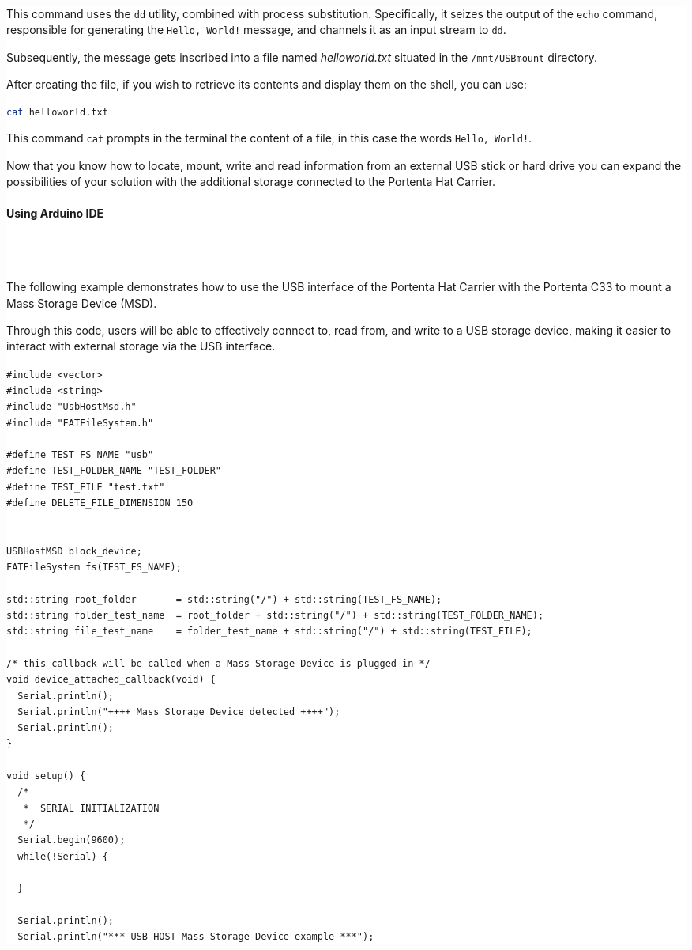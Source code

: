 This command uses the `dd` utility, combined with process substitution. Specifically, it seizes the output of the `echo` command, responsible for generating the `Hello, World!` message, and channels it as an input stream to `dd`.

Subsequently, the message gets inscribed into a file named _helloworld.txt_ situated in the `/mnt/USBmount` directory.

After creating the file, if you wish to retrieve its contents and display them on the shell, you can use:

```bash
cat helloworld.txt
```

This command `cat` prompts in the terminal the content of a file, in this case the words `Hello, World!`.

Now that you know how to locate, mount, write and read information from an external USB stick or hard drive you can expand the possibilities of your solution with the additional storage connected to the Portenta Hat Carrier.

#### Using Arduino IDE

<br></br>

The following example demonstrates how to use the USB interface of the Portenta Hat Carrier with the Portenta C33 to mount a Mass Storage Device (MSD).

Through this code, users will be able to effectively connect to, read from, and write to a USB storage device, making it easier to interact with external storage via the USB interface.

```arduino
#include <vector>
#include <string>
#include "UsbHostMsd.h"
#include "FATFileSystem.h"

#define TEST_FS_NAME "usb"
#define TEST_FOLDER_NAME "TEST_FOLDER"
#define TEST_FILE "test.txt"
#define DELETE_FILE_DIMENSION 150


USBHostMSD block_device;
FATFileSystem fs(TEST_FS_NAME);

std::string root_folder       = std::string("/") + std::string(TEST_FS_NAME);
std::string folder_test_name  = root_folder + std::string("/") + std::string(TEST_FOLDER_NAME);
std::string file_test_name    = folder_test_name + std::string("/") + std::string(TEST_FILE);

/* this callback will be called when a Mass Storage Device is plugged in */
void device_attached_callback(void) {
  Serial.println();
  Serial.println("++++ Mass Storage Device detected ++++");
  Serial.println();
}

void setup() {
  /*
   *  SERIAL INITIALIZATION
   */
  Serial.begin(9600);
  while(!Serial) {

  }

  Serial.println();
  Serial.println("*** USB HOST Mass Storage Device example ***");
```